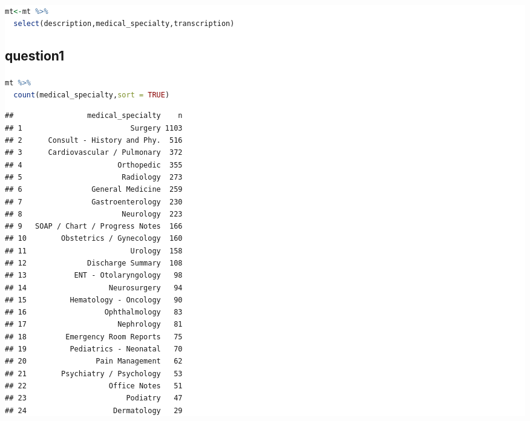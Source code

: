 ``` r
mt<-mt %>%
  select(description,medical_specialty,transcription)
```

question1
---------

``` r
mt %>%
  count(medical_specialty,sort = TRUE)
```

    ##                 medical_specialty    n
    ## 1                         Surgery 1103
    ## 2      Consult - History and Phy.  516
    ## 3      Cardiovascular / Pulmonary  372
    ## 4                      Orthopedic  355
    ## 5                       Radiology  273
    ## 6                General Medicine  259
    ## 7                Gastroenterology  230
    ## 8                       Neurology  223
    ## 9   SOAP / Chart / Progress Notes  166
    ## 10        Obstetrics / Gynecology  160
    ## 11                        Urology  158
    ## 12              Discharge Summary  108
    ## 13           ENT - Otolaryngology   98
    ## 14                   Neurosurgery   94
    ## 15          Hematology - Oncology   90
    ## 16                  Ophthalmology   83
    ## 17                     Nephrology   81
    ## 18         Emergency Room Reports   75
    ## 19          Pediatrics - Neonatal   70
    ## 20                Pain Management   62
    ## 21        Psychiatry / Psychology   53
    ## 22                   Office Notes   51
    ## 23                       Podiatry   47
    ## 24                    Dermatology   29